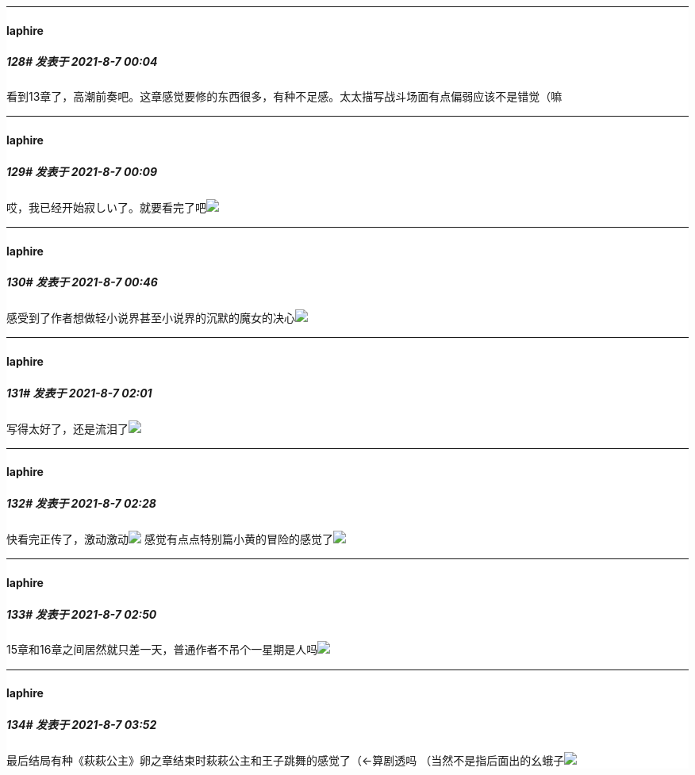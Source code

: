 *****

####  laphire  
##### 128#       发表于 2021-8-7 00:04

看到13章了，高潮前奏吧。这章感觉要修的东西很多，有种不足感。太太描写战斗场面有点偏弱应该不是错觉（嘛

*****

####  laphire  
##### 129#       发表于 2021-8-7 00:09

哎，我已经开始寂しい了。就要看完了吧<img src="https://static.saraba1st.com/image/smiley/face2017/096.png" referrerpolicy="no-referrer">

*****

####  laphire  
##### 130#       发表于 2021-8-7 00:46

感受到了作者想做轻小说界甚至小说界的沉默的魔女的决心<img src="https://static.saraba1st.com/image/smiley/face2017/075.png" referrerpolicy="no-referrer">

*****

####  laphire  
##### 131#       发表于 2021-8-7 02:01

写得太好了，还是流泪了<img src="https://static.saraba1st.com/image/smiley/face2017/007.png" referrerpolicy="no-referrer">

*****

####  laphire  
##### 132#       发表于 2021-8-7 02:28

快看完正传了，激动激动<img src="https://static.saraba1st.com/image/smiley/face2017/075.png" referrerpolicy="no-referrer">
感觉有点点特别篇小黄的冒险的感觉了<img src="https://static.saraba1st.com/image/smiley/face2017/075.png" referrerpolicy="no-referrer">

*****

####  laphire  
##### 133#       发表于 2021-8-7 02:50

15章和16章之间居然就只差一天，普通作者不吊个一星期是人吗<img src="https://static.saraba1st.com/image/smiley/face2017/009.gif" referrerpolicy="no-referrer">

*****

####  laphire  
##### 134#       发表于 2021-8-7 03:52

最后结局有种《萩萩公主》卵之章结束时萩萩公主和王子跳舞的感觉了（←算剧透吗
（当然不是指后面出的幺蛾子<img src="https://static.saraba1st.com/image/smiley/face2017/009.gif" referrerpolicy="no-referrer">
